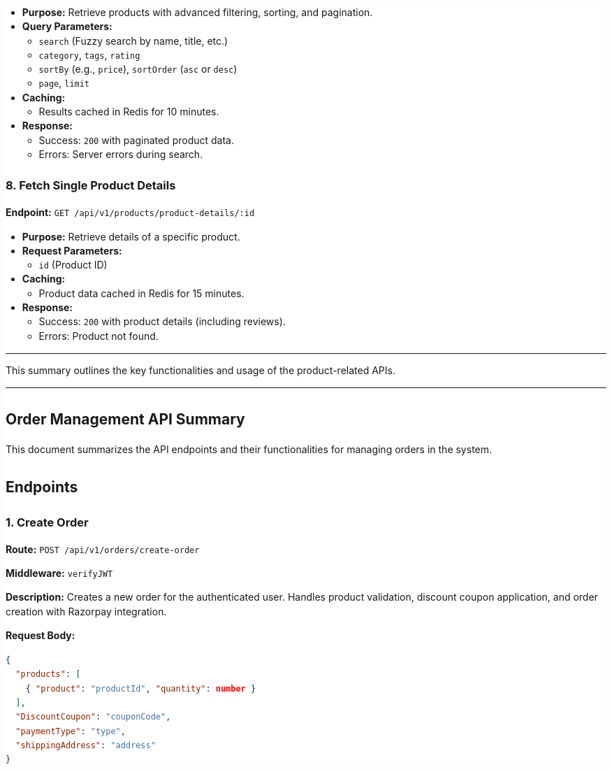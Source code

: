 - **Purpose:** Retrieve products with advanced filtering, sorting, and pagination.
- **Query Parameters:**
  - `search` (Fuzzy search by name, title, etc.)
  - `category`, `tags`, `rating`
  - `sortBy` (e.g., `price`), `sortOrder` (`asc` or `desc`)
  - `page`, `limit`
- **Caching:**
  - Results cached in Redis for 10 minutes.
- **Response:**
  - Success: `200` with paginated product data.
  - Errors: Server errors during search.

### 8. Fetch Single Product Details

**Endpoint:** `GET /api/v1/products/product-details/:id`

- **Purpose:** Retrieve details of a specific product.
- **Request Parameters:**
  - `id` (Product ID)
- **Caching:**
  - Product data cached in Redis for 15 minutes.
- **Response:**
  - Success: `200` with product details (including reviews).
  - Errors: Product not found.

---

This summary outlines the key functionalities and usage of the product-related APIs.

---

## Order Management API Summary

This document summarizes the API endpoints and their functionalities for managing orders in the system.

## Endpoints

### 1. **Create Order**
**Route:** `POST /api/v1/orders/create-order`

**Middleware:** `verifyJWT`

**Description:**
Creates a new order for the authenticated user. Handles product validation, discount coupon application, and order creation with Razorpay integration.

**Request Body:**
```json
{
  "products": [
    { "product": "productId", "quantity": number }
  ],
  "DiscountCoupon": "couponCode",
  "paymentType": "type",
  "shippingAddress": "address"
}
```
